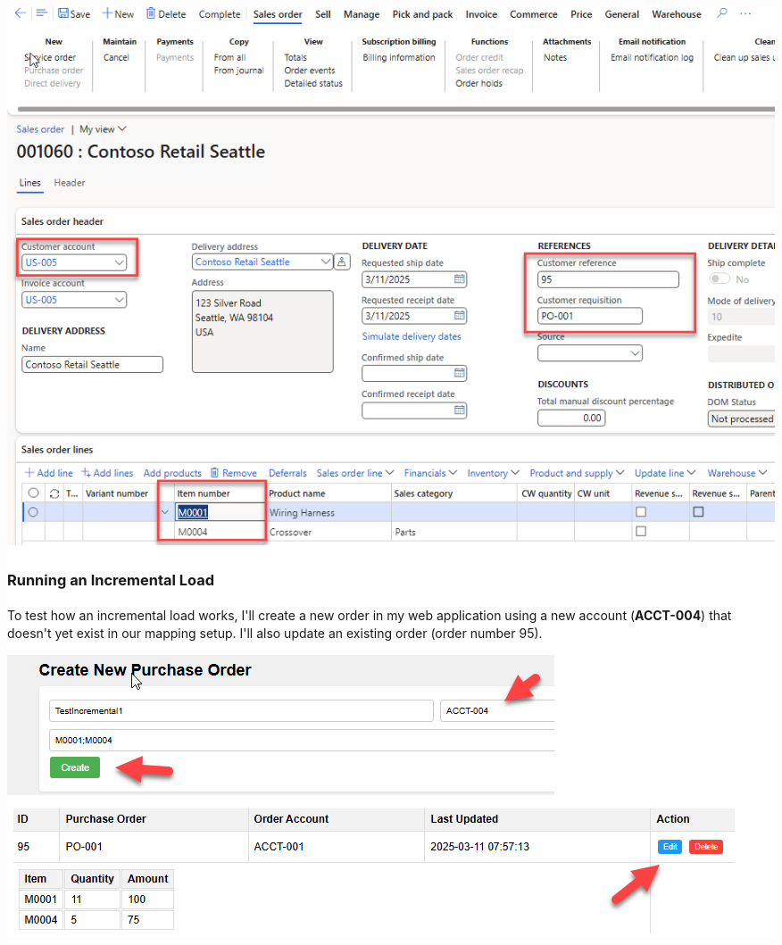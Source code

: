 ![Created sales order](CreatedSalesOrder.png)

### Running an Incremental Load

To test how an incremental load works, I'll create a new order in my web application using a new account (**ACCT-004**) that doesn't yet exist in our mapping setup. I'll also update an existing order (order number 95).

![Create new PO](CreatePOnew.png)
